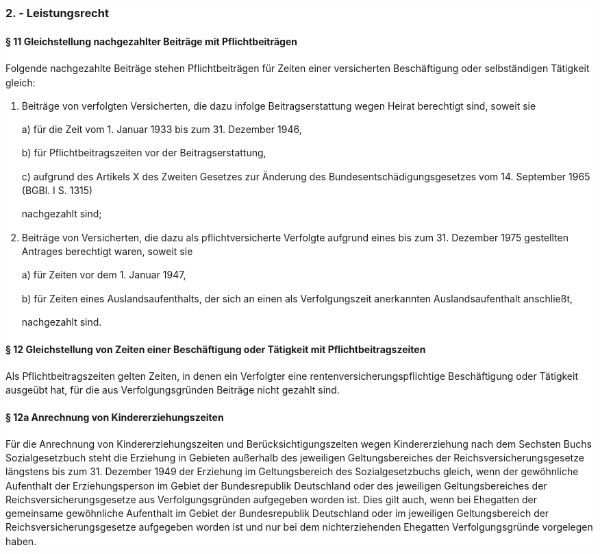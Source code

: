 
### 2. - Leistungsrecht



#### § 11 Gleichstellung nachgezahlter Beiträge mit Pflichtbeiträgen

Folgende nachgezahlte Beiträge stehen Pflichtbeiträgen für Zeiten
einer versicherten Beschäftigung oder selbständigen Tätigkeit gleich:

1.  Beiträge von verfolgten Versicherten, die dazu infolge
    Beitragserstattung wegen Heirat berechtigt sind, soweit sie

    a)  für die Zeit vom 1. Januar 1933 bis zum 31. Dezember 1946,


    b)  für Pflichtbeitragszeiten vor der Beitragserstattung,


    c)  aufgrund des Artikels X des Zweiten Gesetzes zur Änderung des
        Bundesentschädigungsgesetzes vom 14. September 1965 (BGBl. I S. 1315)




    nachgezahlt sind;


2.  Beiträge von Versicherten, die dazu als pflichtversicherte Verfolgte
    aufgrund eines bis zum 31. Dezember 1975 gestellten Antrages
    berechtigt waren, soweit sie

    a)  für Zeiten vor dem 1. Januar 1947,


    b)  für Zeiten eines Auslandsaufenthalts, der sich an einen als
        Verfolgungszeit anerkannten Auslandsaufenthalt anschließt,




    nachgezahlt sind.





#### § 12 Gleichstellung von Zeiten einer Beschäftigung oder Tätigkeit mit Pflichtbeitragszeiten

Als Pflichtbeitragszeiten gelten Zeiten, in denen ein Verfolgter eine
rentenversicherungspflichtige Beschäftigung oder Tätigkeit ausgeübt
hat, für die aus Verfolgungsgründen Beiträge nicht gezahlt sind.


#### § 12a Anrechnung von Kindererziehungszeiten

Für die Anrechnung von Kindererziehungszeiten und
Berücksichtigungszeiten wegen Kindererziehung nach dem Sechsten Buchs
Sozialgesetzbuch steht die Erziehung in Gebieten außerhalb des
jeweiligen Geltungsbereiches der Reichsversicherungsgesetze längstens
bis zum 31. Dezember 1949 der Erziehung im Geltungsbereich des
Sozialgesetzbuchs gleich, wenn der gewöhnliche Aufenthalt der
Erziehungsperson im Gebiet der Bundesrepublik Deutschland oder des
jeweiligen Geltungsbereiches der Reichsversicherungsgesetze aus
Verfolgungsgründen aufgegeben worden ist. Dies gilt auch, wenn bei
Ehegatten der gemeinsame gewöhnliche Aufenthalt im Gebiet der
Bundesrepublik Deutschland oder im jeweiligen Geltungsbereich der
Reichsversicherungsgesetze aufgegeben worden ist und nur bei dem
nichterziehenden Ehegatten Verfolgungsgründe vorgelegen haben.
